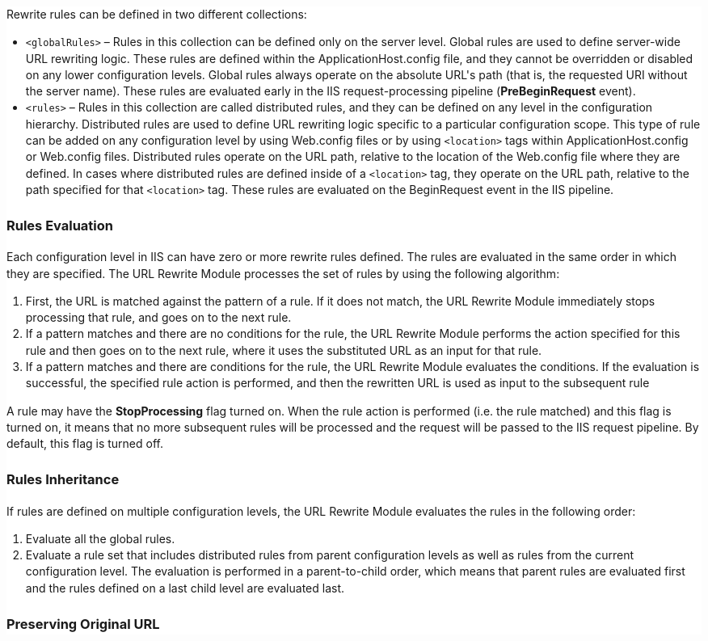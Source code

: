 Rewrite rules can be defined in two different collections:

- `<globalRules>` – Rules in this collection can be defined only on the server level. Global rules are used to define server-wide URL rewriting logic. These rules are defined within the ApplicationHost.config file, and they cannot be overridden or disabled on any lower configuration levels. Global rules always operate on the absolute URL's path (that is, the requested URI without the server name). These rules are evaluated early in the IIS request-processing pipeline (**PreBeginRequest** event).
- `<rules>` – Rules in this collection are called distributed rules, and they can be defined on any level in the configuration hierarchy. Distributed rules are used to define URL rewriting logic specific to a particular configuration scope. This type of rule can be added on any configuration level by using Web.config files or by using `<location>` tags within ApplicationHost.config or Web.config files. Distributed rules operate on the URL path, relative to the location of the Web.config file where they are defined. In cases where distributed rules are defined inside of a `<location>` tag, they operate on the URL path, relative to the path specified for that `<location>` tag. These rules are evaluated on the BeginRequest event in the IIS pipeline.

<a id="Rules_Evaluation"></a>

### Rules Evaluation

Each configuration level in IIS can have zero or more rewrite rules defined. The rules are evaluated in the same order in which they are specified. The URL Rewrite Module processes the set of rules by using the following algorithm:

1. First, the URL is matched against the pattern of a rule. If it does not match, the URL Rewrite Module immediately stops processing that rule, and goes on to the next rule.
2. If a pattern matches and there are no conditions for the rule, the URL Rewrite Module performs the action specified for this rule and then goes on to the next rule, where it uses the substituted URL as an input for that rule.
3. If a pattern matches and there are conditions for the rule, the URL Rewrite Module evaluates the conditions. If the evaluation is successful, the specified rule action is performed, and then the rewritten URL is used as input to the subsequent rule

A rule may have the **StopProcessing** flag turned on. When the rule action is performed (i.e. the rule matched) and this flag is turned on, it means that no more subsequent rules will be processed and the request will be passed to the IIS request pipeline. By default, this flag is turned off.

<a id="Rules_Inheritance"></a>

### Rules Inheritance

If rules are defined on multiple configuration levels, the URL Rewrite Module evaluates the rules in the following order:

1. Evaluate all the global rules.
2. Evaluate a rule set that includes distributed rules from parent configuration levels as well as rules from the current configuration level. The evaluation is performed in a parent-to-child order, which means that parent rules are evaluated first and the rules defined on a last child level are evaluated last.

<a id="Preserving_Original_URL"></a>

### Preserving Original URL

